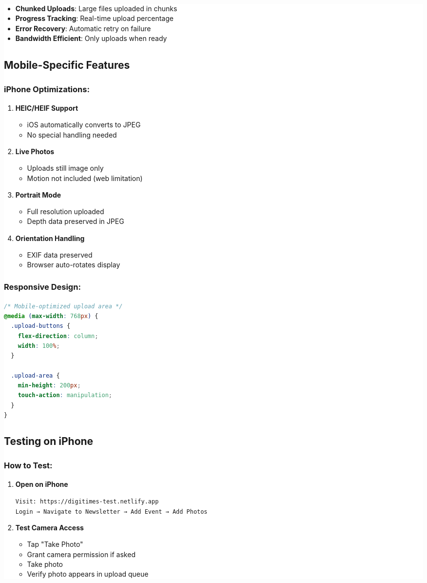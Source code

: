 - **Chunked Uploads**: Large files uploaded in chunks
- **Progress Tracking**: Real-time upload percentage
- **Error Recovery**: Automatic retry on failure
- **Bandwidth Efficient**: Only uploads when ready

## Mobile-Specific Features

### iPhone Optimizations:

1. **HEIC/HEIF Support**
   - iOS automatically converts to JPEG
   - No special handling needed

2. **Live Photos**
   - Uploads still image only
   - Motion not included (web limitation)

3. **Portrait Mode**
   - Full resolution uploaded
   - Depth data preserved in JPEG

4. **Orientation Handling**
   - EXIF data preserved
   - Browser auto-rotates display

### Responsive Design:

```css
/* Mobile-optimized upload area */
@media (max-width: 768px) {
  .upload-buttons {
    flex-direction: column;
    width: 100%;
  }

  .upload-area {
    min-height: 200px;
    touch-action: manipulation;
  }
}
```

## Testing on iPhone

### How to Test:

1. **Open on iPhone**
   ```
   Visit: https://digitimes-test.netlify.app
   Login → Navigate to Newsletter → Add Event → Add Photos
   ```

2. **Test Camera Access**
   - Tap "Take Photo"
   - Grant camera permission if asked
   - Take photo
   - Verify photo appears in upload queue
